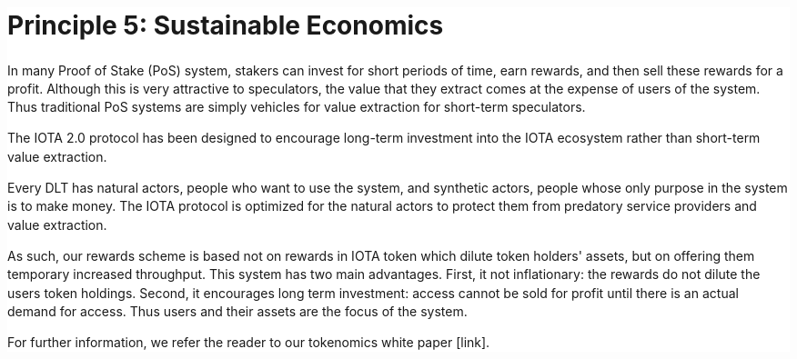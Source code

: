 # Principle 5: Sustainable Economics

In many Proof of Stake (PoS) system, stakers can invest for short periods of time, earn rewards, and then sell these
rewards for a profit. Although this is very attractive to speculators, the value that they extract comes at the expense
of users of the system. Thus traditional PoS systems are simply vehicles for value extraction for short-term
speculators.

The IOTA 2.0 protocol has been designed to encourage long-term investment into the IOTA ecosystem rather than short-term
value extraction.

Every DLT has natural actors, people who want to use the system, and synthetic actors, people whose only purpose in the
system is to make money. The IOTA protocol is optimized for the natural actors to protect them from predatory service
providers and value extraction.

As such, our rewards scheme is based not on rewards in IOTA token which dilute token holders' assets, but on offering
them temporary increased throughput. This system has two main advantages. First, it not inflationary: the rewards do not
dilute the users token holdings. Second, it encourages long term investment: access cannot be sold for profit until
there is an actual demand for access. Thus users and their assets are the focus of the system.

For further information, we refer the reader to our tokenomics white paper [link].
